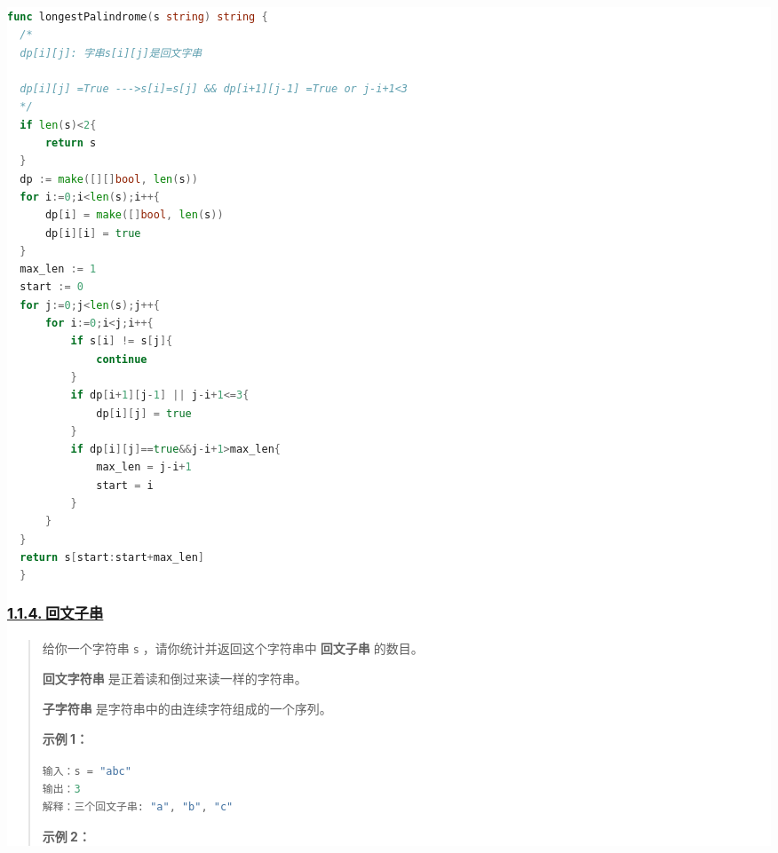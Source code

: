   </code-block>

  <code-block title="golang">

  ```go
func longestPalindrome(s string) string {
    /*
    dp[i][j]: 字串s[i][j]是回文字串

    dp[i][j] =True --->s[i]=s[j] && dp[i+1][j-1] =True or j-i+1<3
    */
    if len(s)<2{
        return s 
    }
    dp := make([][]bool, len(s))
    for i:=0;i<len(s);i++{
        dp[i] = make([]bool, len(s))
        dp[i][i] = true 
    }
    max_len := 1
    start := 0
    for j:=0;j<len(s);j++{
        for i:=0;i<j;i++{
            if s[i] != s[j]{
                continue
            }
            if dp[i+1][j-1] || j-i+1<=3{
                dp[i][j] = true
            }
            if dp[i][j]==true&&j-i+1>max_len{
                max_len = j-i+1
                start = i 
            }
        }
    }
    return s[start:start+max_len]
    }

  ```

  </code-block>
</code-group>



### **[1.1.4. 回文子串](https://leetcode.cn/problems/palindromic-substrings/)**

> 给你一个字符串 `s` ，请你统计并返回这个字符串中 **回文子串** 的数目。
>
> **回文字符串** 是正着读和倒过来读一样的字符串。
>
> **子字符串** 是字符串中的由连续字符组成的一个序列。
>
>  
>
> **示例 1：**
>
> ```python
> 输入：s = "abc"
> 输出：3
> 解释：三个回文子串: "a", "b", "c"
> ```
>
> **示例 2：**
>